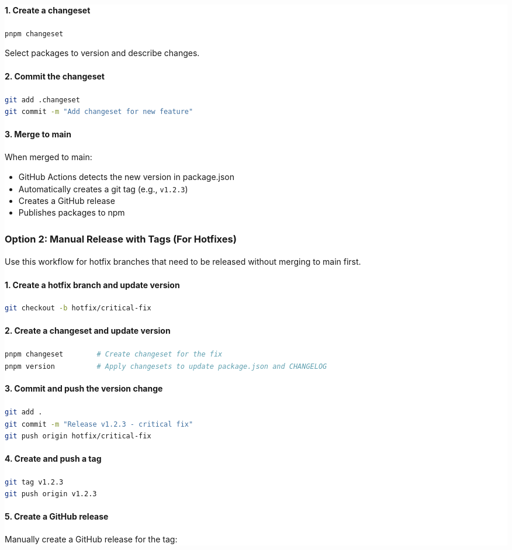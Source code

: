 #### 1. Create a changeset

```bash
pnpm changeset
```

Select packages to version and describe changes.

#### 2. Commit the changeset

```bash
git add .changeset
git commit -m "Add changeset for new feature"
```

#### 3. Merge to main

When merged to main:
- GitHub Actions detects the new version in package.json
- Automatically creates a git tag (e.g., `v1.2.3`)
- Creates a GitHub release
- Publishes packages to npm

### Option 2: Manual Release with Tags (For Hotfixes)

Use this workflow for hotfix branches that need to be released without merging to main first.

#### 1. Create a hotfix branch and update version

```bash
git checkout -b hotfix/critical-fix
```

#### 2. Create a changeset and update version

```bash
pnpm changeset        # Create changeset for the fix
pnpm version          # Apply changesets to update package.json and CHANGELOG
```

#### 3. Commit and push the version change

```bash
git add .
git commit -m "Release v1.2.3 - critical fix"
git push origin hotfix/critical-fix
```

#### 4. Create and push a tag

```bash
git tag v1.2.3
git push origin v1.2.3
```

#### 5. Create a GitHub release

Manually create a GitHub release for the tag:
